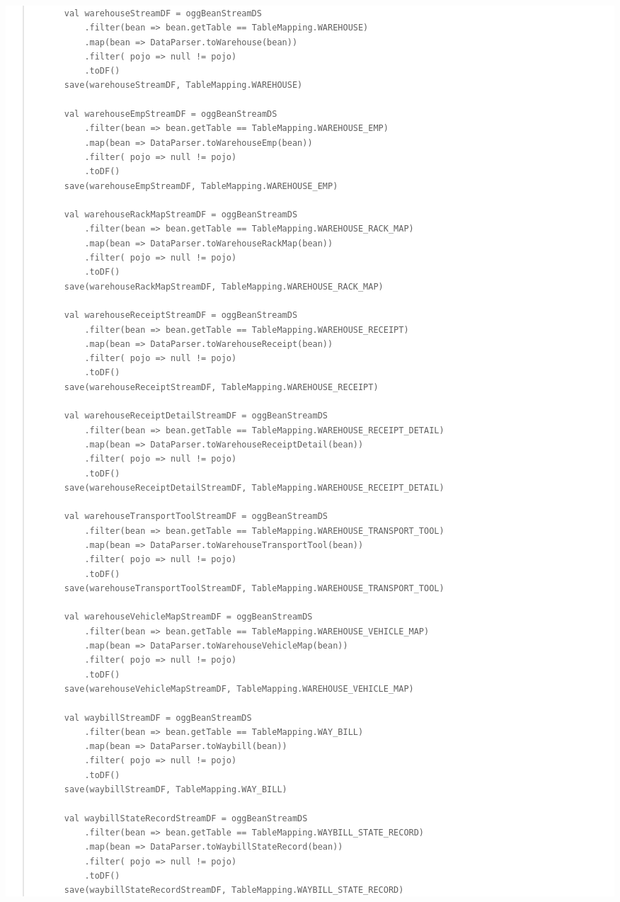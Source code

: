 >   		
>   		val warehouseStreamDF = oggBeanStreamDS
>   			.filter(bean => bean.getTable == TableMapping.WAREHOUSE)
>   			.map(bean => DataParser.toWarehouse(bean))
>   			.filter( pojo => null != pojo)
>   			.toDF()
>   		save(warehouseStreamDF, TableMapping.WAREHOUSE)
>   		
>   		val warehouseEmpStreamDF = oggBeanStreamDS
>   			.filter(bean => bean.getTable == TableMapping.WAREHOUSE_EMP)
>   			.map(bean => DataParser.toWarehouseEmp(bean))
>   			.filter( pojo => null != pojo)
>   			.toDF()
>   		save(warehouseEmpStreamDF, TableMapping.WAREHOUSE_EMP)
>   		
>   		val warehouseRackMapStreamDF = oggBeanStreamDS
>   			.filter(bean => bean.getTable == TableMapping.WAREHOUSE_RACK_MAP)
>   			.map(bean => DataParser.toWarehouseRackMap(bean))
>   			.filter( pojo => null != pojo)
>   			.toDF()
>   		save(warehouseRackMapStreamDF, TableMapping.WAREHOUSE_RACK_MAP)
>   		
>   		val warehouseReceiptStreamDF = oggBeanStreamDS
>   			.filter(bean => bean.getTable == TableMapping.WAREHOUSE_RECEIPT)
>   			.map(bean => DataParser.toWarehouseReceipt(bean))
>   			.filter( pojo => null != pojo)
>   			.toDF()
>   		save(warehouseReceiptStreamDF, TableMapping.WAREHOUSE_RECEIPT)
>   		
>   		val warehouseReceiptDetailStreamDF = oggBeanStreamDS
>   			.filter(bean => bean.getTable == TableMapping.WAREHOUSE_RECEIPT_DETAIL)
>   			.map(bean => DataParser.toWarehouseReceiptDetail(bean))
>   			.filter( pojo => null != pojo)
>   			.toDF()
>   		save(warehouseReceiptDetailStreamDF, TableMapping.WAREHOUSE_RECEIPT_DETAIL)
>   		
>   		val warehouseTransportToolStreamDF = oggBeanStreamDS
>   			.filter(bean => bean.getTable == TableMapping.WAREHOUSE_TRANSPORT_TOOL)
>   			.map(bean => DataParser.toWarehouseTransportTool(bean))
>   			.filter( pojo => null != pojo)
>   			.toDF()
>   		save(warehouseTransportToolStreamDF, TableMapping.WAREHOUSE_TRANSPORT_TOOL)
>   		
>   		val warehouseVehicleMapStreamDF = oggBeanStreamDS
>   			.filter(bean => bean.getTable == TableMapping.WAREHOUSE_VEHICLE_MAP)
>   			.map(bean => DataParser.toWarehouseVehicleMap(bean))
>   			.filter( pojo => null != pojo)
>   			.toDF()
>   		save(warehouseVehicleMapStreamDF, TableMapping.WAREHOUSE_VEHICLE_MAP)
>   		
>   		val waybillStreamDF = oggBeanStreamDS
>   			.filter(bean => bean.getTable == TableMapping.WAY_BILL)
>   			.map(bean => DataParser.toWaybill(bean))
>   			.filter( pojo => null != pojo)
>   			.toDF()
>   		save(waybillStreamDF, TableMapping.WAY_BILL)
>   		
>   		val waybillStateRecordStreamDF = oggBeanStreamDS
>   			.filter(bean => bean.getTable == TableMapping.WAYBILL_STATE_RECORD)
>   			.map(bean => DataParser.toWaybillStateRecord(bean))
>   			.filter( pojo => null != pojo)
>   			.toDF()
>   		save(waybillStateRecordStreamDF, TableMapping.WAYBILL_STATE_RECORD)
>   		